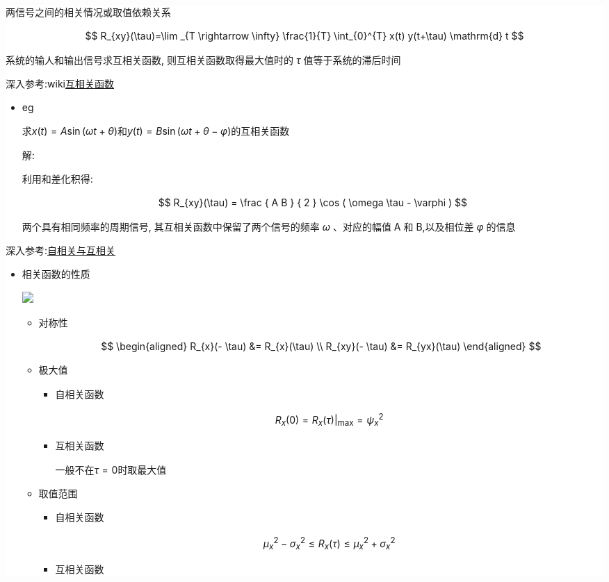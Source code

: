   两信号之间的相关情况或取值依赖关系

  $$
  R_{xy}(\tau)=\lim _{T \rightarrow \infty} \frac{1}{T} \int_{0}^{T} x(t) y(t+\tau) \mathrm{d} t
  $$

  系统的输人和输出信号求互相关函数, 则互相关函数取得最大值时的 $\tau$ 值等于系统的滞后时间

  深入参考:wiki[互相关函数](https://zh.m.wikipedia.org/wiki/%E4%BA%92%E7%9B%B8%E5%85%B3)

- eg

  求$x(t)=A \sin ( \omega t + \theta )$和$y(t)=B \sin ( \omega t + \theta - \varphi )$的互相关函数

  解:

  利用和差化积得:

  $$
  R_{xy}(\tau) = \frac { A B } { 2 } \cos ( \omega \tau - \varphi )
  $$

  两个具有相同频率的周期信号, 其互相关函数中保留了两个信号的频率 $\omega$ 、对应的幅值 A 和 B,以及相位差 $\varphi$ 的信息

深入参考:[自相关与互相关](https://zhuanlan.zhihu.com/p/77072803)

- 相关函数的性质

  ![](assets/attr.png)

  - 对称性

    $$
    \begin{aligned}
    R_{x}(- \tau) &= R_{x}(\tau) \\
    R_{xy}(- \tau) &= R_{yx}(\tau)
    \end{aligned}
    $$

  - 极大值

    - 自相关函数

      $$
      R _ { x } ( 0 ) = R _ { x } ( \tau ) | _ { \max } = \psi _ { x } ^ { 2 }
      $$

    - 互相关函数

      一般不在$\tau = 0$时取最大值

  - 取值范围

    - 自相关函数

      $$
      \mu _ { x } ^ { 2 } - \sigma _ { x } ^ { 2 } \leq R _ { x } ( \tau ) \leq \mu _ { x } ^ { 2 } + \sigma _ { x } ^ { 2 }
      $$

    - 互相关函数
